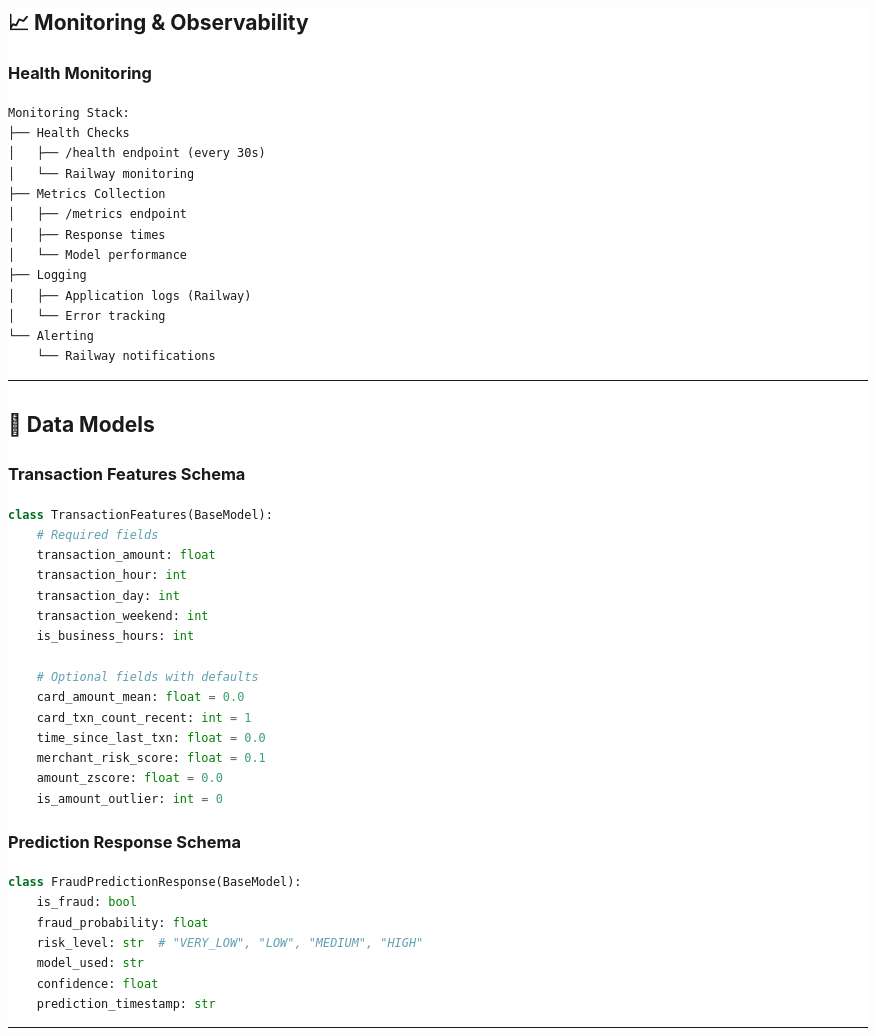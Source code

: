 
## 📈 **Monitoring & Observability**

### **Health Monitoring**
```
Monitoring Stack:
├── Health Checks
│   ├── /health endpoint (every 30s)
│   └── Railway monitoring
├── Metrics Collection
│   ├── /metrics endpoint
│   ├── Response times
│   └── Model performance
├── Logging
│   ├── Application logs (Railway)
│   └── Error tracking
└── Alerting
    └── Railway notifications
```

---

## 🔄 **Data Models**

### **Transaction Features Schema**
```python
class TransactionFeatures(BaseModel):
    # Required fields
    transaction_amount: float
    transaction_hour: int
    transaction_day: int
    transaction_weekend: int
    is_business_hours: int
    
    # Optional fields with defaults
    card_amount_mean: float = 0.0
    card_txn_count_recent: int = 1
    time_since_last_txn: float = 0.0
    merchant_risk_score: float = 0.1
    amount_zscore: float = 0.0
    is_amount_outlier: int = 0
```

### **Prediction Response Schema**
```python
class FraudPredictionResponse(BaseModel):
    is_fraud: bool
    fraud_probability: float
    risk_level: str  # "VERY_LOW", "LOW", "MEDIUM", "HIGH"
    model_used: str
    confidence: float
    prediction_timestamp: str
```

---